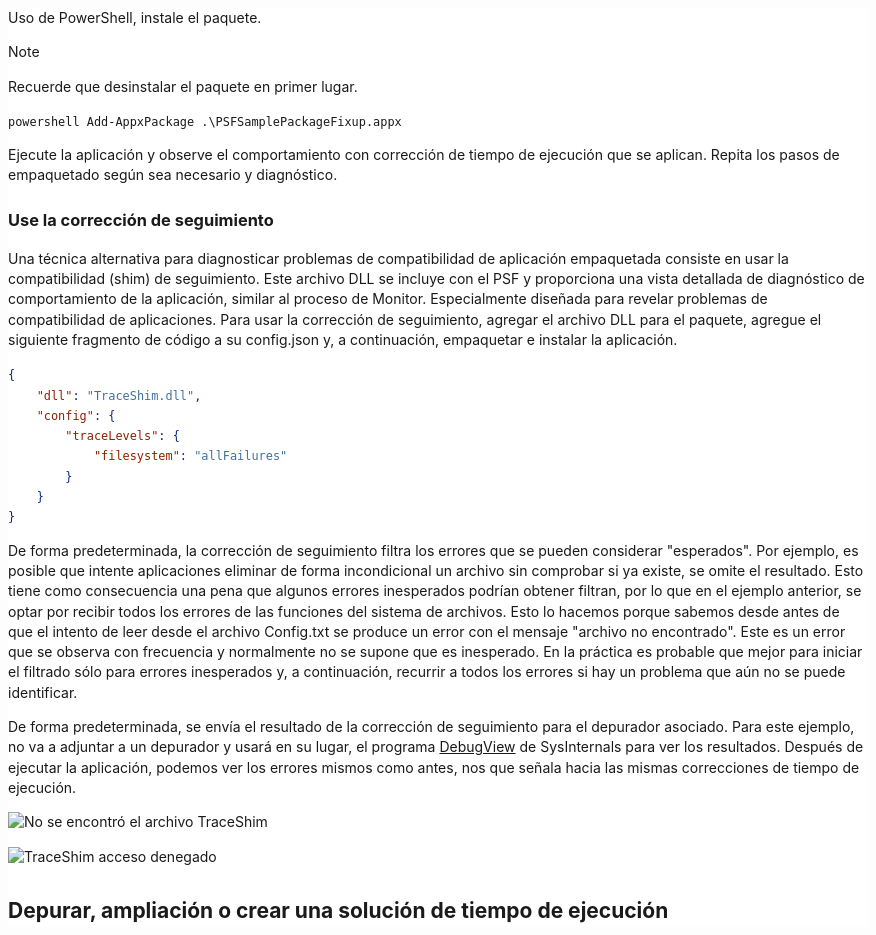 Uso de PowerShell, instale el paquete.

>[!NOTE]
> Recuerde que desinstalar el paquete en primer lugar.

```
powershell Add-AppxPackage .\PSFSamplePackageFixup.appx
```

Ejecute la aplicación y observe el comportamiento con corrección de tiempo de ejecución que se aplican.  Repita los pasos de empaquetado según sea necesario y diagnóstico.

### <a name="use-the-trace-shim"></a>Use la corrección de seguimiento

Una técnica alternativa para diagnosticar problemas de compatibilidad de aplicación empaquetada consiste en usar la compatibilidad (shim) de seguimiento. Este archivo DLL se incluye con el PSF y proporciona una vista detallada de diagnóstico de comportamiento de la aplicación, similar al proceso de Monitor.  Especialmente diseñada para revelar problemas de compatibilidad de aplicaciones.  Para usar la corrección de seguimiento, agregar el archivo DLL para el paquete, agregue el siguiente fragmento de código a su config.json y, a continuación, empaquetar e instalar la aplicación.

```json
{
    "dll": "TraceShim.dll",
    "config": {
        "traceLevels": {
            "filesystem": "allFailures"
        }
    }
}
```

De forma predeterminada, la corrección de seguimiento filtra los errores que se pueden considerar "esperados".  Por ejemplo, es posible que intente aplicaciones eliminar de forma incondicional un archivo sin comprobar si ya existe, se omite el resultado. Esto tiene como consecuencia una pena que algunos errores inesperados podrían obtener filtran, por lo que en el ejemplo anterior, se optar por recibir todos los errores de las funciones del sistema de archivos. Esto lo hacemos porque sabemos desde antes de que el intento de leer desde el archivo Config.txt se produce un error con el mensaje "archivo no encontrado". Este es un error que se observa con frecuencia y normalmente no se supone que es inesperado. En la práctica es probable que mejor para iniciar el filtrado sólo para errores inesperados y, a continuación, recurrir a todos los errores si hay un problema que aún no se puede identificar.

De forma predeterminada, se envía el resultado de la corrección de seguimiento para el depurador asociado. Para este ejemplo, no va a adjuntar a un depurador y usará en su lugar, el programa [DebugView](https://docs.microsoft.com/en-us/sysinternals/downloads/debugview) de SysInternals para ver los resultados. Después de ejecutar la aplicación, podemos ver los errores mismos como antes, nos que señala hacia las mismas correcciones de tiempo de ejecución.

![No se encontró el archivo TraceShim](images/desktop-to-uwp/traceshim_filenotfound.png)

![TraceShim acceso denegado](images/desktop-to-uwp/traceshim_accessdenied.png)

## <a name="debug-extend-or-create-a-runtime-fix"></a>Depurar, ampliación o crear una solución de tiempo de ejecución
